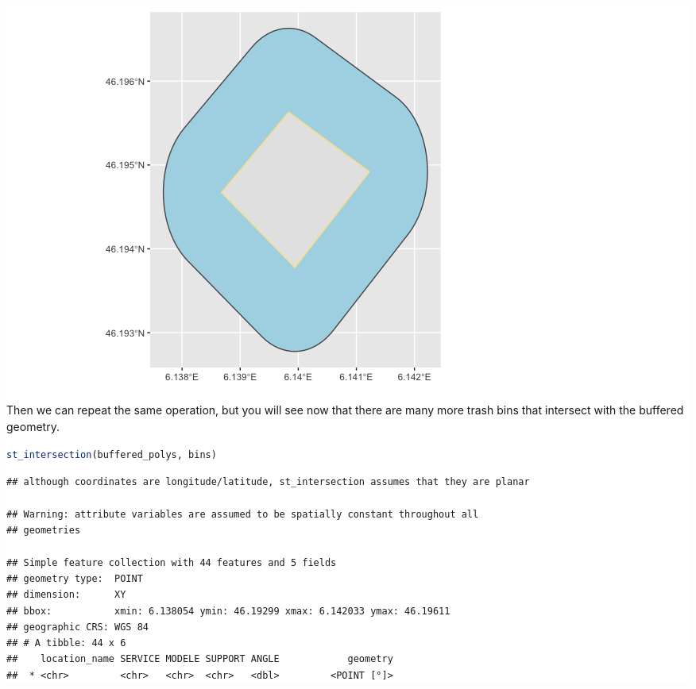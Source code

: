 ![](README_files/figure-gfm/unnamed-chunk-22-1.png)

Then we can repeat the same operation, but you will see now that there
are many more trash bins that intersect with the buffered geometry.

``` r
st_intersection(buffered_polys, bins)
```

    ## although coordinates are longitude/latitude, st_intersection assumes that they are planar

    ## Warning: attribute variables are assumed to be spatially constant throughout all
    ## geometries

    ## Simple feature collection with 44 features and 5 fields
    ## geometry type:  POINT
    ## dimension:      XY
    ## bbox:           xmin: 6.138054 ymin: 46.19299 xmax: 6.142033 ymax: 46.19611
    ## geographic CRS: WGS 84
    ## # A tibble: 44 x 6
    ##    location_name SERVICE MODELE SUPPORT ANGLE            geometry
    ##  * <chr>         <chr>   <chr>  <chr>   <dbl>         <POINT [°]>